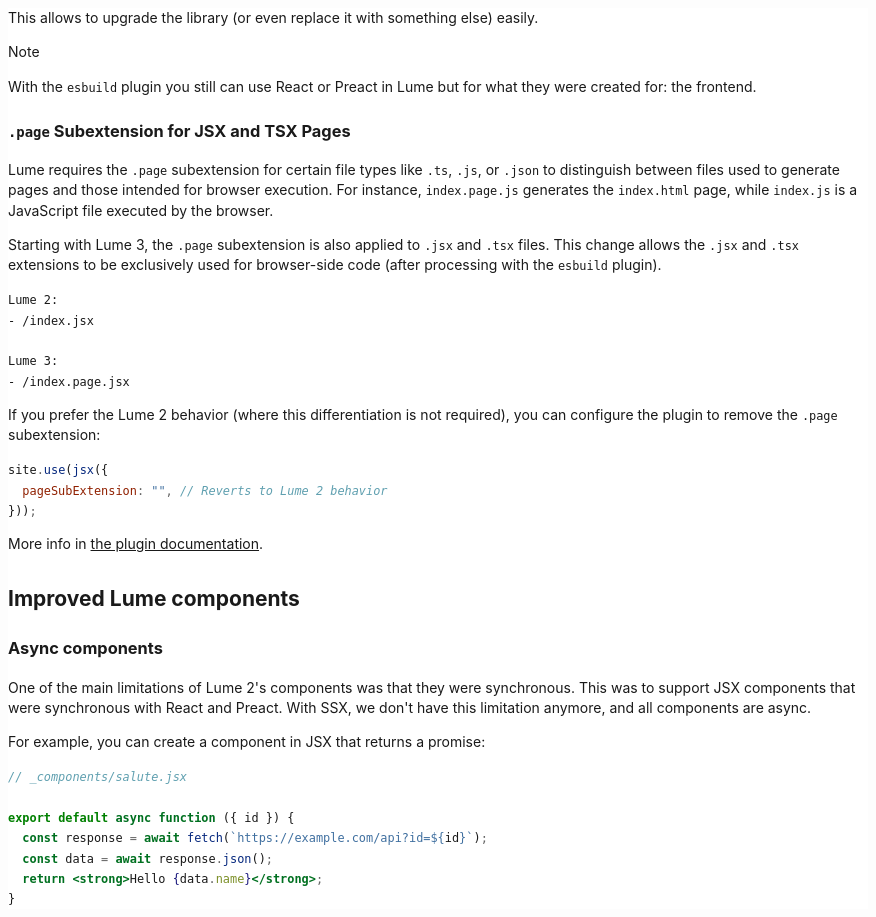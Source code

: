 This allows to upgrade the library (or even replace it with something else)
easily.

> [!note]
>
> With the `esbuild` plugin you still can use React or Preact in Lume but for
> what they were created for: the frontend.

### `.page` Subextension for JSX and TSX Pages

Lume requires the `.page` subextension for certain file types like `.ts`, `.js`,
or `.json` to distinguish between files used to generate pages and those
intended for browser execution. For instance, `index.page.js` generates the
`index.html` page, while `index.js` is a JavaScript file executed by the
browser.

Starting with Lume 3, the `.page` subextension is also applied to `.jsx` and
`.tsx` files. This change allows the `.jsx` and `.tsx` extensions to be
exclusively used for browser-side code (after processing with the `esbuild`
plugin).

```txt
Lume 2:
- /index.jsx

Lume 3:
- /index.page.jsx
```

If you prefer the Lume 2 behavior (where this differentiation is not required),
you can configure the plugin to remove the `.page` subextension:

```js
site.use(jsx({
  pageSubExtension: "", // Reverts to Lume 2 behavior
}));
```

More info in [the plugin documentation](https://lume.land/plugins/jsx/).

## Improved Lume components

### Async components

One of the main limitations of Lume 2's components was that they were
synchronous. This was to support JSX components that were synchronous with React
and Preact. With SSX, we don't have this limitation anymore, and all components
are async.

For example, you can create a component in JSX that returns a promise:

```jsx
// _components/salute.jsx

export default async function ({ id }) {
  const response = await fetch(`https://example.com/api?id=${id}`);
  const data = await response.json();
  return <strong>Hello {data.name}</strong>;
}
```
